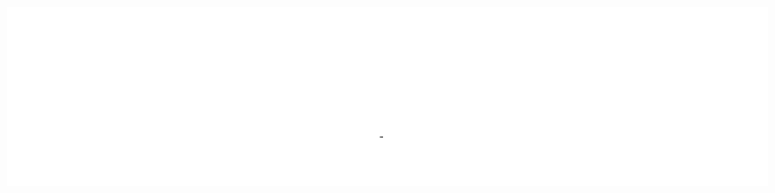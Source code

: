 <a href="https://github.com/allending313">
  <img align="center" width="49%" src="./header.svg" />
</a>

<br/>

<a href="https://github.com/allending313">
  <img align="center" width="49%" src="./repositories.svg" />
</a>

<a href="https://github.com/allending313">
  <img align="center" width="49%" src="./acti_comm.svg" />
</a>

<a href="https://github.com/allending313">